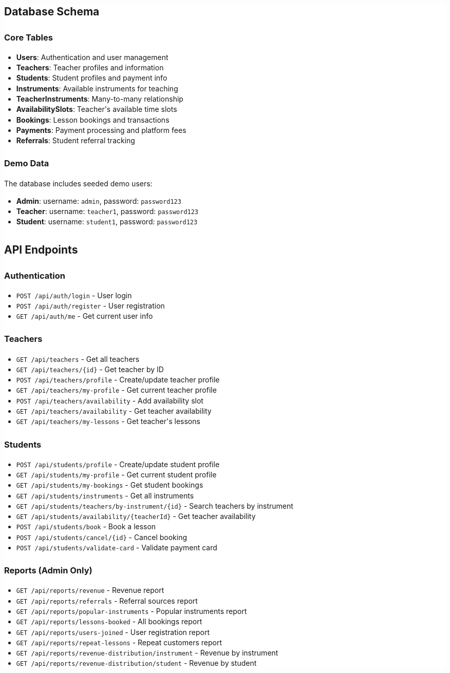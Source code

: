## Database Schema

### Core Tables
- **Users**: Authentication and user management
- **Teachers**: Teacher profiles and information
- **Students**: Student profiles and payment info
- **Instruments**: Available instruments for teaching
- **TeacherInstruments**: Many-to-many relationship
- **AvailabilitySlots**: Teacher's available time slots
- **Bookings**: Lesson bookings and transactions
- **Payments**: Payment processing and platform fees
- **Referrals**: Student referral tracking

### Demo Data
The database includes seeded demo users:
- **Admin**: username: `admin`, password: `password123`
- **Teacher**: username: `teacher1`, password: `password123`
- **Student**: username: `student1`, password: `password123`

## API Endpoints

### Authentication
- `POST /api/auth/login` - User login
- `POST /api/auth/register` - User registration
- `GET /api/auth/me` - Get current user info

### Teachers
- `GET /api/teachers` - Get all teachers
- `GET /api/teachers/{id}` - Get teacher by ID
- `POST /api/teachers/profile` - Create/update teacher profile
- `GET /api/teachers/my-profile` - Get current teacher profile
- `POST /api/teachers/availability` - Add availability slot
- `GET /api/teachers/availability` - Get teacher availability
- `GET /api/teachers/my-lessons` - Get teacher's lessons

### Students
- `POST /api/students/profile` - Create/update student profile
- `GET /api/students/my-profile` - Get current student profile
- `GET /api/students/my-bookings` - Get student bookings
- `GET /api/students/instruments` - Get all instruments
- `GET /api/students/teachers/by-instrument/{id}` - Search teachers by instrument
- `GET /api/students/availability/{teacherId}` - Get teacher availability
- `POST /api/students/book` - Book a lesson
- `POST /api/students/cancel/{id}` - Cancel booking
- `POST /api/students/validate-card` - Validate payment card

### Reports (Admin Only)
- `GET /api/reports/revenue` - Revenue report
- `GET /api/reports/referrals` - Referral sources report
- `GET /api/reports/popular-instruments` - Popular instruments report
- `GET /api/reports/lessons-booked` - All bookings report
- `GET /api/reports/users-joined` - User registration report
- `GET /api/reports/repeat-lessons` - Repeat customers report
- `GET /api/reports/revenue-distribution/instrument` - Revenue by instrument
- `GET /api/reports/revenue-distribution/student` - Revenue by student
